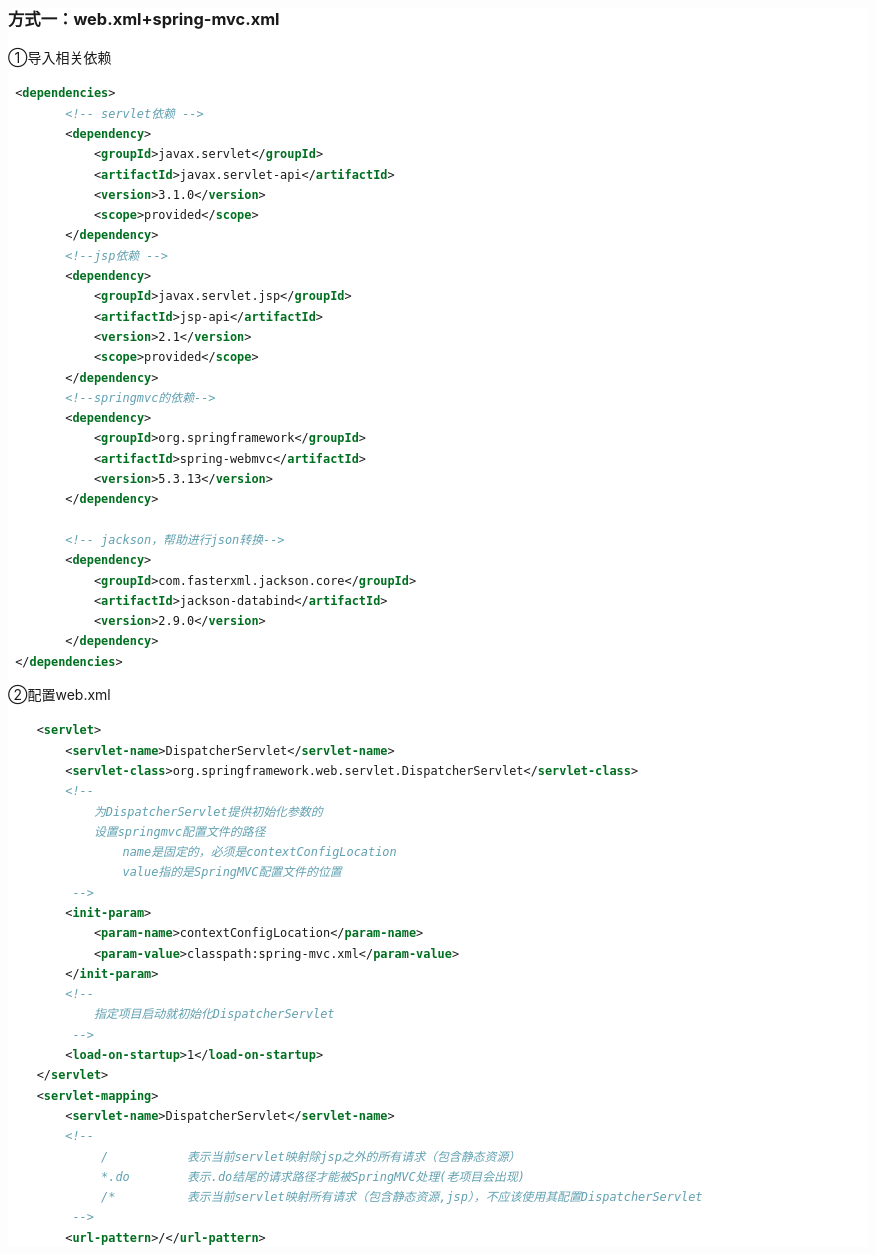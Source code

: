 ### 方式一：web.xml+spring-mvc.xml

①导入相关依赖

```xml
 <dependencies>
        <!-- servlet依赖 -->
        <dependency>
            <groupId>javax.servlet</groupId>
            <artifactId>javax.servlet-api</artifactId>
            <version>3.1.0</version>
            <scope>provided</scope>
        </dependency>
        <!--jsp依赖 -->
        <dependency>
            <groupId>javax.servlet.jsp</groupId>
            <artifactId>jsp-api</artifactId>
            <version>2.1</version>
            <scope>provided</scope>
        </dependency>
        <!--springmvc的依赖-->
        <dependency>
            <groupId>org.springframework</groupId>
            <artifactId>spring-webmvc</artifactId>
            <version>5.3.13</version>
        </dependency>

        <!-- jackson，帮助进行json转换-->
        <dependency>
            <groupId>com.fasterxml.jackson.core</groupId>
            <artifactId>jackson-databind</artifactId>
            <version>2.9.0</version>
        </dependency>
 </dependencies>
```

②配置web.xml

```xml
	<servlet>
        <servlet-name>DispatcherServlet</servlet-name>
        <servlet-class>org.springframework.web.servlet.DispatcherServlet</servlet-class>
        <!--
            为DispatcherServlet提供初始化参数的
            设置springmvc配置文件的路径
                name是固定的，必须是contextConfigLocation
                value指的是SpringMVC配置文件的位置
         -->
        <init-param>
            <param-name>contextConfigLocation</param-name>
            <param-value>classpath:spring-mvc.xml</param-value>
        </init-param>
        <!--
            指定项目启动就初始化DispatcherServlet
         -->
        <load-on-startup>1</load-on-startup>
    </servlet>
    <servlet-mapping>
        <servlet-name>DispatcherServlet</servlet-name>
        <!--
             /           表示当前servlet映射除jsp之外的所有请求（包含静态资源）
             *.do        表示.do结尾的请求路径才能被SpringMVC处理(老项目会出现)
             /*          表示当前servlet映射所有请求（包含静态资源,jsp），不应该使用其配置DispatcherServlet
         -->
        <url-pattern>/</url-pattern>
```